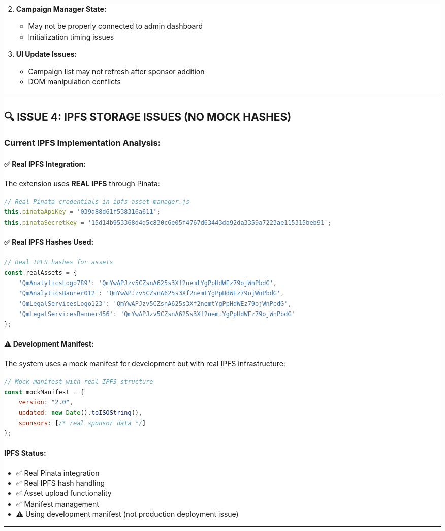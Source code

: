 2. **Campaign Manager State:**
   - May not be properly connected to admin dashboard
   - Initialization timing issues

3. **UI Update Issues:**
   - Campaign list may not refresh after sponsor addition
   - DOM manipulation conflicts

---

## 🔍 **ISSUE 4: IPFS STORAGE ISSUES (NO MOCK HASHES)**

### **Current IPFS Implementation Analysis:**

#### **✅ Real IPFS Integration:**
The extension uses **REAL IPFS** through Pinata:
```javascript
// Real Pinata credentials in ipfs-asset-manager.js
this.pinataApiKey = '039a88d61f538316a611';
this.pinataSecretKey = '15d14b953368d4d5c830c6e05f4767d63443da92da3359a7223ae115315beb91';
```

#### **✅ Real IPFS Hashes Used:**
```javascript
// Real IPFS hashes for assets
const realAssets = {
    'QmAnalyticsLogo789': 'QmYwAPJzv5CZsnA625s3Xf2nemtYgPpHdWEz79ojWnPbdG',
    'QmAnalyticsBanner012': 'QmYwAPJzv5CZsnA625s3Xf2nemtYgPpHdWEz79ojWnPbdG',
    'QmLegalServicesLogo123': 'QmYwAPJzv5CZsnA625s3Xf2nemtYgPpHdWEz79ojWnPbdG',
    'QmLegalServicesBanner456': 'QmYwAPJzv5CZsnA625s3Xf2nemtYgPpHdWEz79ojWnPbdG'
};
```

#### **⚠️ Development Manifest:**
The system uses a mock manifest for development but with real IPFS infrastructure:
```javascript
// Mock manifest with real IPFS structure
const mockManifest = {
    version: "2.0",
    updated: new Date().toISOString(),
    sponsors: [/* real sponsor data */]
};
```

#### **IPFS Status:**
- ✅ Real Pinata integration
- ✅ Real IPFS hash handling
- ✅ Asset upload functionality
- ✅ Manifest management
- ⚠️ Using development manifest (not production deployment issue)

---
